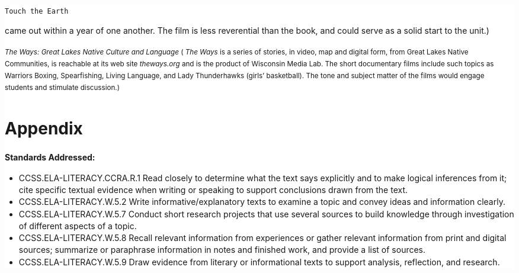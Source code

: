     Touch the Earth
   </em>
   came out within a year of one another. The film is less reverential than the book, and could serve as a solid start to the unit.)
  </small>
 </p>
 <p>
  <small>
   <em>
    The Ways: Great Lakes Native Culture and Language
   </em>
   (
   <em>
    The Ways
   </em>
   is a series of stories, in video, map and digital form, from Great Lakes Native Communities, is reachable at its web site
   <em>
    theways.org
   </em>
   and is the product of Wisconsin Media Lab. The short documentary films include such topics as Warriors Boxing, Spearfishing, Living Language, and Lady Thunderhawks (girls’ basketball). The tone and subject matter of the films would engage students and stimulate discussion.)
  </small>
 </p>
 <h1>
  Appendix
 </h1>
 <p>
  <strong>
   Standards Addressed:
  </strong>
 </p>
 <ul>
  <li>
   CCSS.ELA-LITERACY.CCRA.R.1 Read closely to determine what the text says explicitly and to make logical inferences from it; cite specific textual evidence when writing or speaking to support conclusions drawn from the text.
  </li>
  <li>
   CCSS.ELA-LITERACY.W.5.2 Write informative/explanatory texts to examine a topic and convey ideas and information clearly.
  </li>
  <li>
   CCSS.ELA-LITERACY.W.5.7 Conduct short research projects that use several sources to build knowledge through investigation of different aspects of a topic.
  </li>
  <li>
   CCSS.ELA-LITERACY.W.5.8 Recall relevant information from experiences or gather relevant information from print and digital sources; summarize or paraphrase information in notes and finished work, and provide a list of sources.
  </li>
  <li>
   CCSS.ELA-LITERACY.W.5.9 Draw evidence from literary or informational texts to support analysis, reflection, and research.
  </li>
 </ul>
</main>
